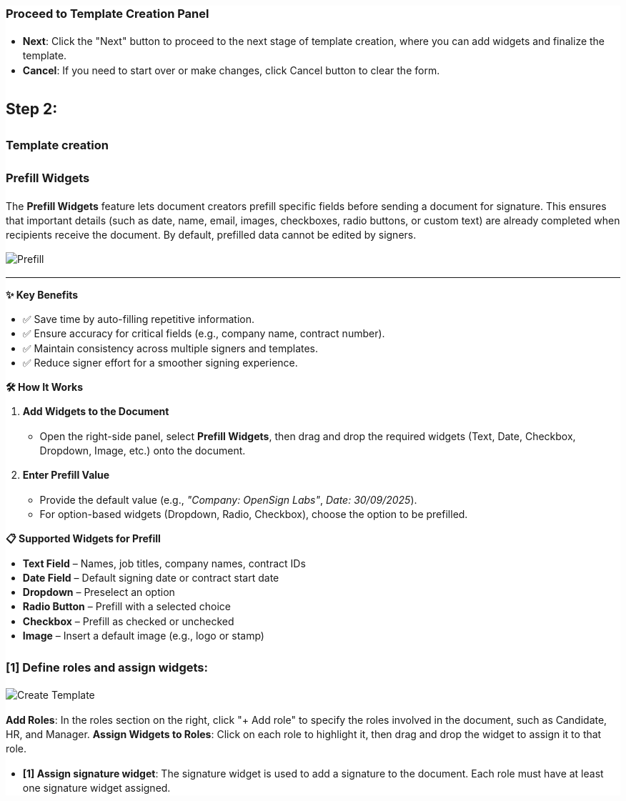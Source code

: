 ### Proceed to Template Creation Panel
- **Next**: Click the "Next" button to proceed to the next stage of template creation, where you can add widgets and finalize the template.
- **Cancel**: If you need to start over or make changes, click Cancel button to clear the form.
## Step 2: 
### Template creation 

### Prefill Widgets 

The **Prefill Widgets** feature lets document creators prefill specific fields before sending a document for signature. This ensures that important details (such as date, name, email, images, checkboxes, radio buttons, or custom text) are already completed when recipients receive the document. By default, prefilled data cannot be edited by signers.  

<img width="800" alt="Prefill" src="https://github.com/user-attachments/assets/6400469f-1c7e-4eda-b170-fa5b4ce9ebce" />

---

**✨ Key Benefits**
- ✅ Save time by auto-filling repetitive information.  
- ✅ Ensure accuracy for critical fields (e.g., company name, contract number).  
- ✅ Maintain consistency across multiple signers and templates.  
- ✅ Reduce signer effort for a smoother signing experience.  

**🛠️ How It Works**
1. **Add Widgets to the Document**  
   - Open the right-side panel, select **Prefill Widgets**, then drag and drop the required widgets (Text, Date, Checkbox, Dropdown, Image, etc.) onto the document.  

2. **Enter Prefill Value**  
   - Provide the default value (e.g., *"Company: OpenSign Labs"*, *Date: 30/09/2025*).  
   - For option-based widgets (Dropdown, Radio, Checkbox), choose the option to be prefilled.  

**📋 Supported Widgets for Prefill**
- **Text Field** – Names, job titles, company names, contract IDs  
- **Date Field** – Default signing date or contract start date  
- **Dropdown** – Preselect an option  
- **Radio Button** – Prefill with a selected choice  
- **Checkbox** – Prefill as checked or unchecked  
- **Image** – Insert a default image (e.g., logo or stamp)

  
### [1] Define roles and assign widgets:

<img width="828" alt="Create Template" src="https://github.com/user-attachments/assets/9305bf0b-02d4-4110-bbbf-6496c9fd6f65" />

**Add Roles**: In the roles section on the right, click "+ Add role" to specify the roles involved in the document, such as Candidate, HR, and Manager.
**Assign Widgets to Roles**: Click on each role to highlight it, then drag and drop the widget to assign it to that role.
  - **[1] Assign signature widget**: The signature widget is used to add a signature to the document. Each role must have at least one signature widget assigned.
    